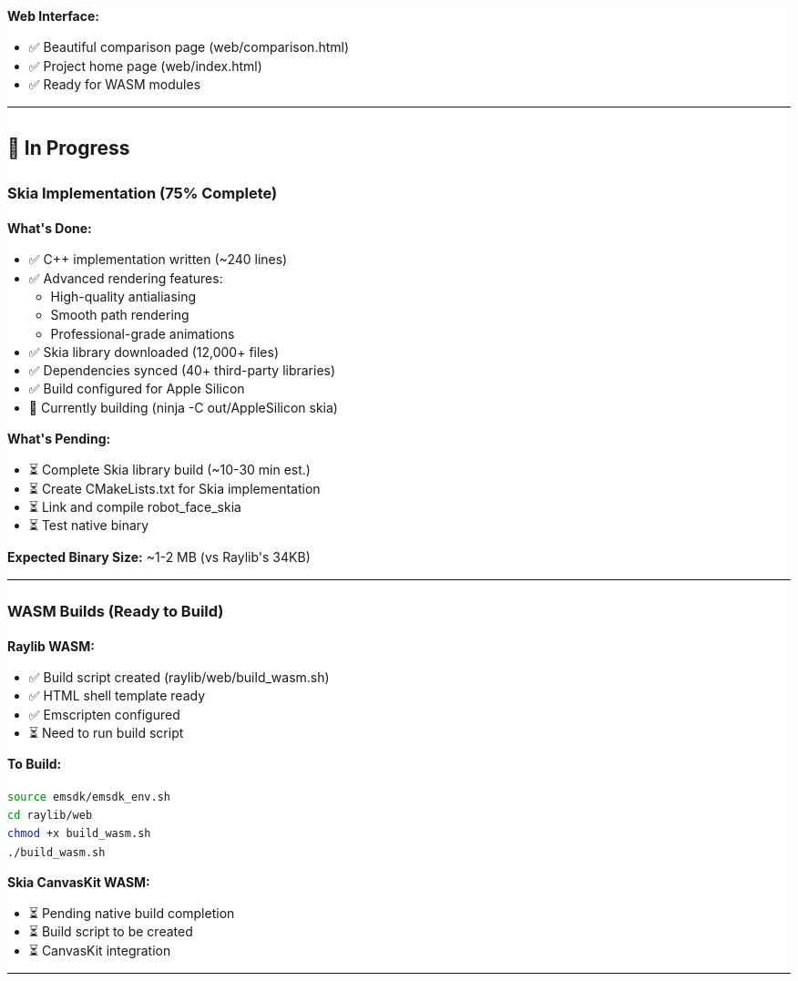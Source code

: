 **Web Interface:**
- ✅ Beautiful comparison page (web/comparison.html)
- ✅ Project home page (web/index.html)
- ✅ Ready for WASM modules

---

## 🔄 In Progress

### Skia Implementation (75% Complete)

**What's Done:**
- ✅ C++ implementation written (~240 lines)
- ✅ Advanced rendering features:
  - High-quality antialiasing
  - Smooth path rendering
  - Professional-grade animations
- ✅ Skia library downloaded (12,000+ files)
- ✅ Dependencies synced (40+ third-party libraries)
- ✅ Build configured for Apple Silicon
- 🔄 Currently building (ninja -C out/AppleSilicon skia)

**What's Pending:**
- ⏳ Complete Skia library build (~10-30 min est.)
- ⏳ Create CMakeLists.txt for Skia implementation
- ⏳ Link and compile robot_face_skia
- ⏳ Test native binary

**Expected Binary Size:** ~1-2 MB (vs Raylib's 34KB)

---

### WASM Builds (Ready to Build)

**Raylib WASM:**
- ✅ Build script created (raylib/web/build_wasm.sh)
- ✅ HTML shell template ready
- ✅ Emscripten configured
- ⏳ Need to run build script

**To Build:**
```bash
source emsdk/emsdk_env.sh
cd raylib/web
chmod +x build_wasm.sh
./build_wasm.sh
```

**Skia CanvasKit WASM:**
- ⏳ Pending native build completion
- ⏳ Build script to be created
- ⏳ CanvasKit integration

---
